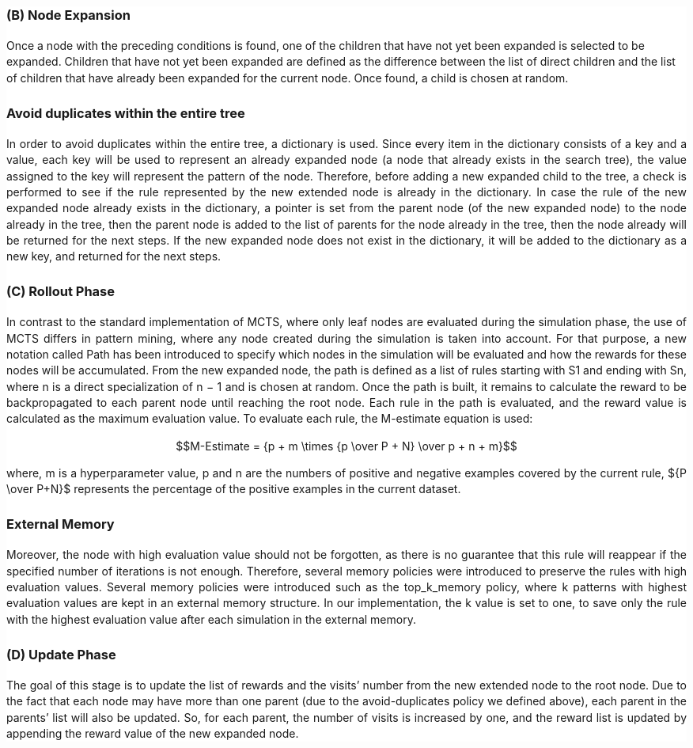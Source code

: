 ### (B) Node Expansion
<p align="justify">

Once a node with the preceding conditions is found, one of the children that have not yet been expanded is selected to be expanded. Children that have not yet been expanded are defined as the difference between the list of direct children and the list of children that have already been expanded for the current node. Once found, a child is chosen at random.

### Avoid duplicates within the entire tree
<p align="justify">
In order to avoid duplicates within the entire tree, a dictionary is used. Since every item in the dictionary consists of a key and a value, each key will be used to represent an already expanded node (a node that already exists in the search tree), the value assigned to the key will represent the pattern of the node. Therefore, before adding a new expanded child to the tree, a check is performed to see if the rule represented by the new extended node is already in the dictionary. In case the rule of the new expanded node already exists in the dictionary, a pointer is set from the parent node (of the new expanded node) to the node already in the tree, then the parent node is added to the list of parents for the node already in the tree, then the node already will be returned for the next steps. If the new expanded node does not exist in the dictionary, it will be added to the dictionary as a new key, and returned for the next steps. </p>

### (C) Rollout Phase

<p align="justify">
In contrast to the standard implementation of MCTS, where only leaf nodes are evaluated during the simulation phase, the use of MCTS differs in pattern mining, where any node created during the simulation is taken into account. For that purpose, a new notation called Path has been introduced to specify which nodes in the simulation will be evaluated and how the rewards for these nodes will be accumulated. From the new expanded node, the path is defined as a list of rules starting with S1 and ending with Sn, where n is a direct specialization of n − 1 and is chosen at random. Once the path is built, it remains to calculate the reward to be backpropagated to each parent node until reaching the root node. Each rule in the path is evaluated, and the reward value is calculated as the maximum evaluation value. To evaluate each rule, the M-estimate equation is used:


$$M-Estimate = {p + m \times {p \over P + N} \over p + n + m}$$ 
<p align="justify">
where, m is a hyperparameter value, p and n are the numbers of positive and negative examples covered by the current rule, ${P \over P+N}$ represents the percentage of the positive examples in the current dataset.

### External Memory
<p align="justify">
Moreover, the node with high evaluation value should not be forgotten, as there is no guarantee that this rule will reappear if the specified number of iterations is not enough. Therefore, several memory policies were introduced to preserve the rules with high evaluation values. Several memory policies were introduced such as the top_k_memory policy, where k patterns with highest evaluation values are kept in an external memory structure. In our implementation, the k value is set to one, to save only the rule with the highest evaluation value after each simulation in the external memory.

### (D) Update Phase
<p align="justify">
The goal of this stage is to update the list of rewards and the visits’ number from the new extended node to the root node. Due to the fact that each node may have more than one parent (due to the avoid-duplicates policy we defined above), each parent in the parents’ list will also be updated. So, for each parent, the number of visits is increased by one, and the reward list is updated by appending the reward value of the new expanded node.
